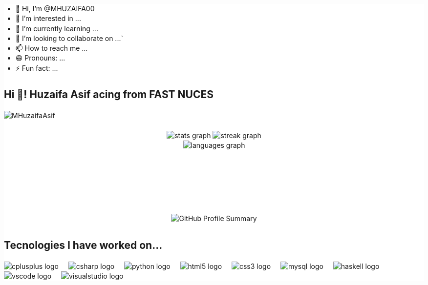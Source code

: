 - 👋 Hi, I’m @MHUZAIFA00
- 👀 I’m interested in ...
- 🌱 I’m currently learning ...
- 💞️ I’m looking to collaborate on ...`
- 📫 How to reach me ...
- 😄 Pronouns: ...
- ⚡ Fun fact: ...

<h2 align="left">Hi 👋! Huzaifa Asif acing from FAST NUCES</h2>
<img src="https://komarev.com/ghpvc/?username=MHuzaifaAsif&amp;label=Profile%20views&amp;color=0e75b6&amp;style=flat" style="max-width: 100%;" alt="MHuzaifaAsif" data-canonical-src="https://komarev.com/ghpvc/?username=MHuzaifaAsif&amp;label=Profile%20views&amp;color=0e75b6&amp;style=flat" style="max-width: 100%;">









<br clear="both">

<br>
<div align="center">
  <img src="https://github-readme-stats.vercel.app/api?username=&hide_title=false&hide_rank=false&show_icons=true&include_all_commits=true&count_private=true&disable_animations=false&theme=dracula&locale=en&hide_border=false" height="150" alt="stats graph"  />
  <img src="https://streak-stats.demolab.com?user=MHuzaifaAsif&locale=en&mode=daily&theme=dracula&hide_border=false&border_radius=5" height="150" alt="streak graph"  />
<div style="display: flex; justify-content: center;">
    <img src="https://github-readme-stats.vercel.app/api/top-langs?username=MHuzaifaAsif&locale=en&hide_title=false&layout=compact&card_width=320&langs_count=5&theme=dracula&hide_border=false" height="150" alt="languages graph">
</div>

<img src="https://github-profile-summary-cards.vercel.app/api/cards/profile-details?username=MHuzaifaAsif&amp;theme=dracula" style="width: 80%; height: 80%;" alt="GitHub Profile Summary">


</div>


<h2 align="left">Tecnologies I have worked on...</h2>

<div align="left">
  <img src="https://cdn.jsdelivr.net/gh/devicons/devicon/icons/cplusplus/cplusplus-original.svg" height="30" alt="cplusplus logo"  />
  <img width="12" />
  <img src="https://cdn.jsdelivr.net/gh/devicons/devicon/icons/csharp/csharp-original.svg" height="30" alt="csharp logo"  />
  <img width="12" />
  <img src="https://cdn.jsdelivr.net/gh/devicons/devicon/icons/python/python-original.svg" height="30" alt="python logo"  />
  <img width="12" />
  <img src="https://cdn.jsdelivr.net/gh/devicons/devicon/icons/html5/html5-original.svg" height="30" alt="html5 logo"  />
  <img width="12" />
  <img src="https://cdn.jsdelivr.net/gh/devicons/devicon/icons/css3/css3-original.svg" height="30" alt="css3 logo"  />
  <img width="12" />
  <img src="https://cdn.jsdelivr.net/gh/devicons/devicon/icons/mysql/mysql-original.svg" height="30" alt="mysql logo"  />
  <img width="12" />
  <img src="https://cdn.jsdelivr.net/gh/devicons/devicon/icons/haskell/haskell-original.svg" height="30" alt="haskell logo"  />
  <img width="12" />
  <img src="https://cdn.jsdelivr.net/gh/devicons/devicon/icons/vscode/vscode-original.svg" height="30" alt="vscode logo"  />
  <img width="12" />
  <img src="https://cdn.jsdelivr.net/gh/devicons/devicon/icons/visualstudio/visualstudio-plain.svg" height="30" alt="visualstudio logo"  />
</div>
